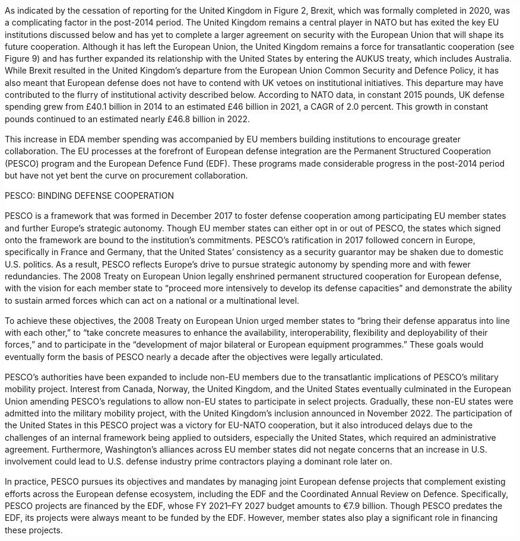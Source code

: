 As indicated by the cessation of reporting for the United Kingdom in Figure 2, Brexit, which was formally completed in 2020, was a complicating factor in the post-2014 period. The United Kingdom remains a central player in NATO but has exited the key EU institutions discussed below and has yet to complete a larger agreement on security with the European Union that will shape its future cooperation. Although it has left the European Union, the United Kingdom remains a force for transatlantic cooperation (see Figure 9) and has further expanded its relationship with the United States by entering the AUKUS treaty, which includes Australia. While Brexit resulted in the United Kingdom’s departure from the European Union Common Security and Defence Policy, it has also meant that European defense does not have to contend with UK vetoes on institutional initiatives. This departure may have contributed to the flurry of institutional activity described below. According to NATO data, in constant 2015 pounds, UK defense spending grew from £40.1 billion in 2014 to an estimated £46 billion in 2021, a CAGR of 2.0 percent. This growth in constant pounds continued to an estimated nearly £46.8 billion in 2022.

This increase in EDA member spending was accompanied by EU members building institutions to encourage greater collaboration. The EU processes at the forefront of European defense integration are the Permanent Structured Cooperation (PESCO) program and the European Defence Fund (EDF). These programs made considerable progress in the post-2014 period but have not yet bent the curve on procurement collaboration.

PESCO: BINDING DEFENSE COOPERATION

PESCO is a framework that was formed in December 2017 to foster defense cooperation among participating EU member states and further Europe’s strategic autonomy. Though EU member states can either opt in or out of PESCO, the states which signed onto the framework are bound to the institution’s commitments. PESCO’s ratification in 2017 followed concern in Europe, specifically in France and Germany, that the United States’ consistency as a security guarantor may be shaken due to domestic U.S. politics. As a result, PESCO reflects Europe’s drive to pursue strategic autonomy by spending more and with fewer redundancies. The 2008 Treaty on European Union legally enshrined permanent structured cooperation for European defense, with the vision for each member state to “proceed more intensively to develop its defense capacities” and demonstrate the ability to sustain armed forces which can act on a national or a multinational level.

To achieve these objectives, the 2008 Treaty on European Union urged member states to “bring their defense apparatus into line with each other,” to “take concrete measures to enhance the availability, interoperability, flexibility and deployability of their forces,” and to participate in the “development of major bilateral or European equipment programmes.” These goals would eventually form the basis of PESCO nearly a decade after the objectives were legally articulated.

PESCO’s authorities have been expanded to include non-EU members due to the transatlantic implications of PESCO’s military mobility project. Interest from Canada, Norway, the United Kingdom, and the United States eventually culminated in the European Union amending PESCO’s regulations to allow non-EU states to participate in select projects. Gradually, these non-EU states were admitted into the military mobility project, with the United Kingdom’s inclusion announced in November 2022. The participation of the United States in this PESCO project was a victory for EU-NATO cooperation, but it also introduced delays due to the challenges of an internal framework being applied to outsiders, especially the United States, which required an administrative agreement. Furthermore, Washington’s alliances across EU member states did not negate concerns that an increase in U.S. involvement could lead to U.S. defense industry prime contractors playing a dominant role later on.

In practice, PESCO pursues its objectives and mandates by managing joint European defense projects that complement existing efforts across the European defense ecosystem, including the EDF and the Coordinated Annual Review on Defence. Specifically, PESCO projects are financed by the EDF, whose FY 2021–FY 2027 budget amounts to €7.9 billion. Though PESCO predates the EDF, its projects were always meant to be funded by the EDF. However, member states also play a significant role in financing these projects.
